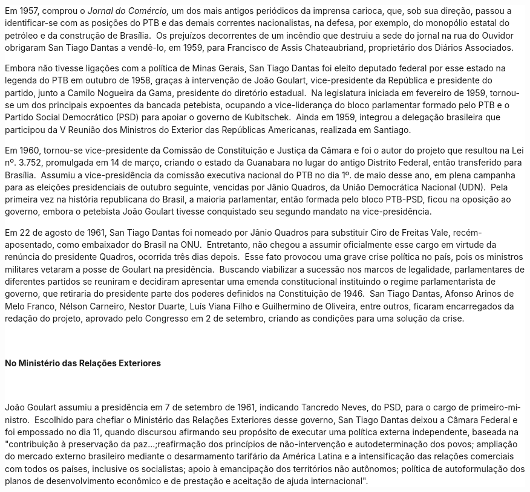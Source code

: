 Em 1957, comprou o *Jornal do Comércio,* um dos mais antigos periódicos
da imprensa carioca, que, sob sua direção, passou a identi­ficar-se com
as posições do PTB e das demais correntes nacionalistas, na defesa, por
exem­plo, do monopólio estatal do petróleo e da construção de Brasília. 
Os prejuízos decorren­tes de um incêndio que destruiu a sede do jor­nal
na rua do Ouvidor obrigaram San Tiago Dantas a vendê-lo, em 1959, para
Francisco de Assis Chateaubriand, proprietário dos Diários Associados.

Embora não tivesse ligações com a política de Minas Gerais, San Tiago
Dantas foi eleito deputado federal por esse estado na legenda do PTB em
outubro de 1958, graças à inter­venção de João Goulart, vice-presidente
da República e presidente do partido, junto a Ca­milo Nogueira da Gama,
presidente do diretó­rio estadual.  Na legislatura iniciada em fevereiro
de 1959, tornou-se um dos principais ex­poentes da bancada petebista,
ocupando a vi­ce-liderança do bloco parlamentar formado pelo PTB e o
Partido Social Democrático (PSD) para apoiar o governo de Kubitschek. 
Ainda em 1959, integrou a delegação brasilei­ra que participou da V
Reunião dos Ministros do Exterior das Repúblicas Americanas, reali­zada
em Santiago.

Em 1960, tornou-se vice-presidente da Co­missão de Constituição e
Justiça da Câmara e foi o autor do projeto que resultou na Lei nº.
3.752, promulgada em 14 de março, crian­do o estado da Guanabara no
lugar do antigo Distrito Federal, então transferido para Brasí­lia. 
Assumiu a vice-presidência da comissão executiva nacional do PTB no dia
1º. de maio desse ano, em plena campanha para as eleições presidenciais
de outubro seguinte, vencidas por Jânio Quadros, da União Democrática
Na­cional (UDN).  Pela primeira vez na história re­publicana do Brasil,
a maioria parlamentar, então formada pelo bloco PTB-PSD, ficou na
oposição ao governo, embora o petebista João Goulart tivesse conquistado
seu segundo man­dato na vice-presidência.

Em 22 de agosto de 1961, San Tiago Dan­tas foi nomeado por Jânio Quadros
para subs­tituir Ciro de Freitas Vale, recém-aposentado, como embaixador
do Brasil na ONU.  Entre­tanto, não chegou a assumir oficialmente esse
cargo em virtude da renúncia do presidente Quadros, ocorrida três dias
depois.  Esse fato provocou uma grave crise política no país, pois os
ministros militares vetaram a posse de Goulart na presidência.  Buscando
viabilizar a sucessão nos marcos de legalidade, parlamen­tares de
diferentes partidos se reuniram e de­cidiram apresentar uma emenda
constitucio­nal instituindo o regime parlamentarista de governo, que
retiraria do presidente parte dos poderes definidos na Constituição de
1946.  San Tiago Dantas, Afonso Arinos de Melo Franco, Nélson Carneiro,
Nestor Duarte, Luís Viana Filho e Guilhermino de Oliveira, entre outros,
ficaram encarregados da redação do projeto, aprovado pelo Congresso em 2
de se­tembro, criando as condições para uma solu­ção da crise.

 

#### No Ministério das Relações Exteriores

 

João Goulart assumiu a presidência em 7 de setembro de 1961, indicando
Tancredo Neves, do PSD, para o cargo de primeiro-mi­nistro.  Escolhido
para chefiar o Ministério das Relações Exteriores desse governo, San
Tiago Dantas deixou a Câmara Federal e foi empos­sado no dia 11, quando
discursou afirmando seu propósito de executar uma política exter­na
independente, baseada na "contribuição à preservação da
paz...;reafirmação dos prin­cípios de não-intervenção e autodeterminação
dos povos; ampliação do mercado externo brasileiro mediante o
desarmamento tarifário da América Latina e a intensificação das
rela­ções comerciais com todos os países, inclusive os socialistas;
apoio à emancipação dos terri­tórios não autônomos; política de
autoformulação dos planos de desenvolvimento econô­mico e de prestação e
aceitação de ajuda inter­nacional".
